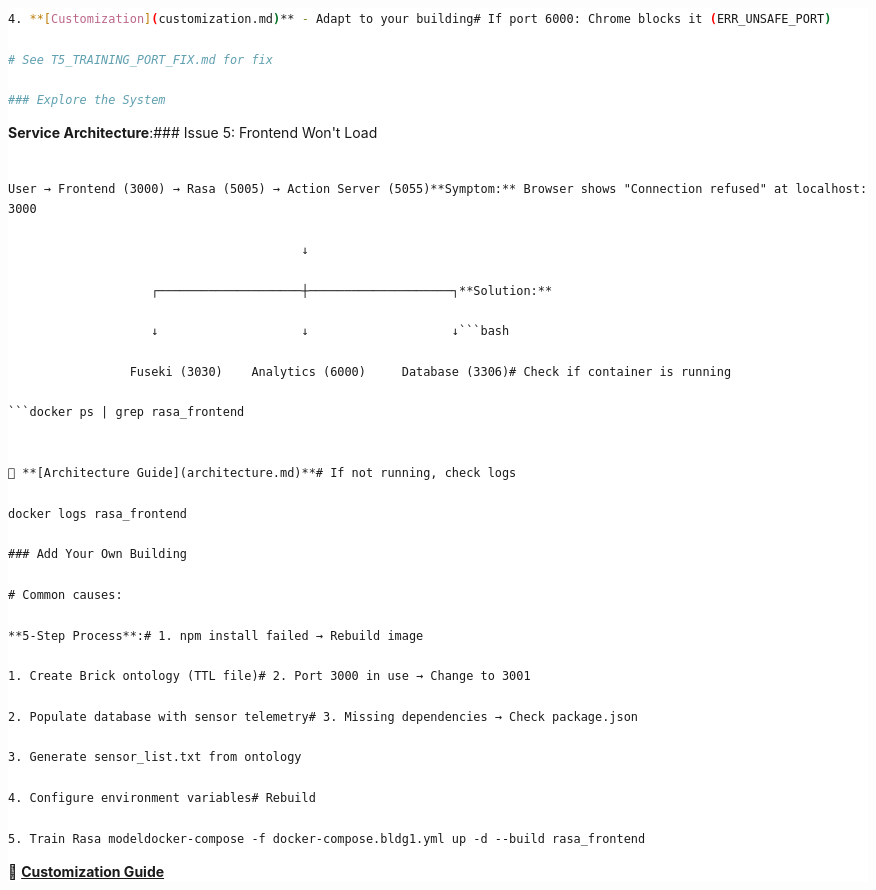 ```bash
4. **[Customization](customization.md)** - Adapt to your building# If port 6000: Chrome blocks it (ERR_UNSAFE_PORT)

# See T5_TRAINING_PORT_FIX.md for fix

### Explore the System

```


**Service Architecture**:### Issue 5: Frontend Won't Load

```

User → Frontend (3000) → Rasa (5005) → Action Server (5055)**Symptom:** Browser shows "Connection refused" at localhost:3000

                                         ↓

                    ┌────────────────────┼────────────────────┐**Solution:**

                    ↓                    ↓                    ↓```bash

                 Fuseki (3030)    Analytics (6000)     Database (3306)# Check if container is running

```docker ps | grep rasa_frontend


📖 **[Architecture Guide](architecture.md)**# If not running, check logs

docker logs rasa_frontend

### Add Your Own Building

# Common causes:

**5-Step Process**:# 1. npm install failed → Rebuild image

1. Create Brick ontology (TTL file)# 2. Port 3000 in use → Change to 3001

2. Populate database with sensor telemetry# 3. Missing dependencies → Check package.json

3. Generate sensor_list.txt from ontology

4. Configure environment variables# Rebuild

5. Train Rasa modeldocker-compose -f docker-compose.bldg1.yml up -d --build rasa_frontend

```

📖 **[Customization Guide](customization.md)**
